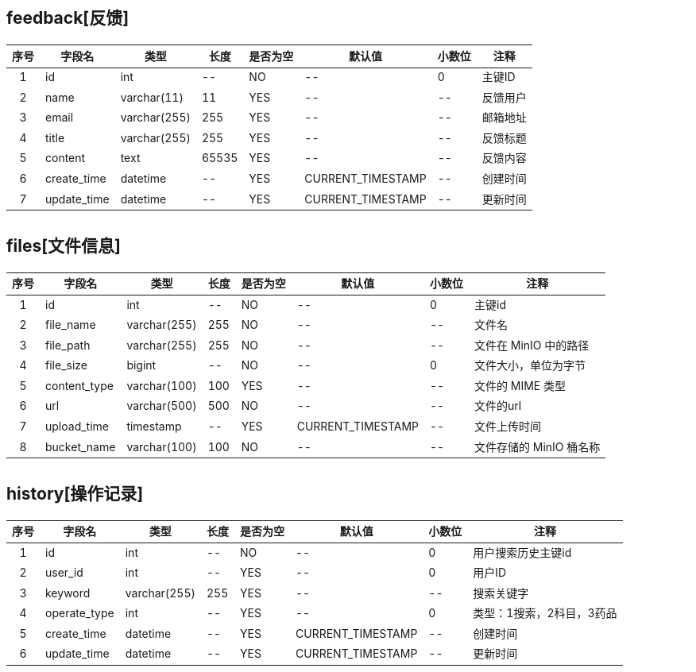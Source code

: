 
## feedback[反馈]


| 序号 | 字段名      | 类型         | 长度  | 是否为空 | 默认值            | 小数位 | 注释     |
| :--: | ----------- | ------------ | ----- | -------- | ----------------- | ------ | -------- |
|  1   | id          | int          | --    | NO       | --                | 0      | 主键ID   |
|  2   | name        | varchar(11)  | 11    | YES      | --                | --     | 反馈用户 |
|  3   | email       | varchar(255) | 255   | YES      | --                | --     | 邮箱地址 |
|  4   | title       | varchar(255) | 255   | YES      | --                | --     | 反馈标题 |
|  5   | content     | text         | 65535 | YES      | --                | --     | 反馈内容 |
|  6   | create_time | datetime     | --    | YES      | CURRENT_TIMESTAMP | --     | 创建时间 |
|  7   | update_time | datetime     | --    | YES      | CURRENT_TIMESTAMP | --     | 更新时间 |


## files[文件信息]


| 序号 | 字段名       | 类型         | 长度 | 是否为空 | 默认值            | 小数位 | 注释                    |
| :--: | ------------ | ------------ | ---- | -------- | ----------------- | ------ | ----------------------- |
|  1   | id           | int          | --   | NO       | --                | 0      | 主键id                  |
|  2   | file_name    | varchar(255) | 255  | NO       | --                | --     | 文件名                  |
|  3   | file_path    | varchar(255) | 255  | NO       | --                | --     | 文件在 MinIO 中的路径   |
|  4   | file_size    | bigint       | --   | NO       | --                | 0      | 文件大小，单位为字节    |
|  5   | content_type | varchar(100) | 100  | YES      | --                | --     | 文件的 MIME 类型        |
|  6   | url          | varchar(500) | 500  | NO       | --                | --     | 文件的url               |
|  7   | upload_time  | timestamp    | --   | YES      | CURRENT_TIMESTAMP | --     | 文件上传时间            |
|  8   | bucket_name  | varchar(100) | 100  | NO       | --                | --     | 文件存储的 MinIO 桶名称 |


## history[操作记录]


| 序号 | 字段名       | 类型         | 长度 | 是否为空 | 默认值            | 小数位 | 注释                      |
| :--: | ------------ | ------------ | ---- | -------- | ----------------- | ------ | ------------------------- |
|  1   | id           | int          | --   | NO       | --                | 0      | 用户搜索历史主键id        |
|  2   | user_id      | int          | --   | YES      | --                | 0      | 用户ID                    |
|  3   | keyword      | varchar(255) | 255  | YES      | --                | --     | 搜索关键字                |
|  4   | operate_type | int          | --   | YES      | --                | 0      | 类型：1搜索，2科目，3药品 |
|  5   | create_time  | datetime     | --   | YES      | CURRENT_TIMESTAMP | --     | 创建时间                  |
|  6   | update_time  | datetime     | --   | YES      | CURRENT_TIMESTAMP | --     | 更新时间                  |
